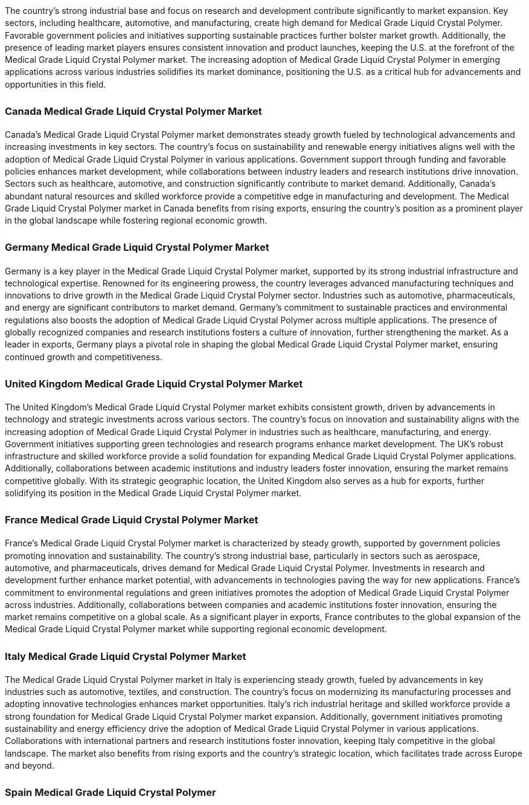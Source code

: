 The country&rsquo;s strong industrial base and focus on research and development contribute significantly to market expansion. Key sectors, including healthcare, automotive, and manufacturing, create high demand for Medical Grade Liquid Crystal Polymer. Favorable government policies and initiatives supporting sustainable practices further bolster market growth. Additionally, the presence of leading market players ensures consistent innovation and product launches, keeping the U.S. at the forefront of the Medical Grade Liquid Crystal Polymer market. The increasing adoption of Medical Grade Liquid Crystal Polymer in emerging applications across various industries solidifies its market dominance, positioning the U.S. as a critical hub for advancements and opportunities in this field.</p><h3>Canada Medical Grade Liquid Crystal Polymer Market</h3><p>Canada&rsquo;s Medical Grade Liquid Crystal Polymer market demonstrates steady growth fueled by technological advancements and increasing investments in key sectors. The country&rsquo;s focus on sustainability and renewable energy initiatives aligns well with the adoption of Medical Grade Liquid Crystal Polymer in various applications. Government support through funding and favorable policies enhances market development, while collaborations between industry leaders and research institutions drive innovation. Sectors such as healthcare, automotive, and construction significantly contribute to market demand. Additionally, Canada&rsquo;s abundant natural resources and skilled workforce provide a competitive edge in manufacturing and development. The Medical Grade Liquid Crystal Polymer market in Canada benefits from rising exports, ensuring the country&rsquo;s position as a prominent player in the global landscape while fostering regional economic growth.</p><h3>Germany Medical Grade Liquid Crystal Polymer Market</h3><p>Germany is a key player in the Medical Grade Liquid Crystal Polymer market, supported by its strong industrial infrastructure and technological expertise. Renowned for its engineering prowess, the country leverages advanced manufacturing techniques and innovations to drive growth in the Medical Grade Liquid Crystal Polymer sector. Industries such as automotive, pharmaceuticals, and energy are significant contributors to market demand. Germany&rsquo;s commitment to sustainable practices and environmental regulations also boosts the adoption of Medical Grade Liquid Crystal Polymer across multiple applications. The presence of globally recognized companies and research institutions fosters a culture of innovation, further strengthening the market. As a leader in exports, Germany plays a pivotal role in shaping the global Medical Grade Liquid Crystal Polymer market, ensuring continued growth and competitiveness.</p><h3>United Kingdom Medical Grade Liquid Crystal Polymer Market</h3><p>The United Kingdom&rsquo;s Medical Grade Liquid Crystal Polymer market exhibits consistent growth, driven by advancements in technology and strategic investments across various sectors. The country&rsquo;s focus on innovation and sustainability aligns with the increasing adoption of Medical Grade Liquid Crystal Polymer in industries such as healthcare, manufacturing, and energy. Government initiatives supporting green technologies and research programs enhance market development. The UK&rsquo;s robust infrastructure and skilled workforce provide a solid foundation for expanding Medical Grade Liquid Crystal Polymer applications. Additionally, collaborations between academic institutions and industry leaders foster innovation, ensuring the market remains competitive globally. With its strategic geographic location, the United Kingdom also serves as a hub for exports, further solidifying its position in the Medical Grade Liquid Crystal Polymer market.</p><h3>France Medical Grade Liquid Crystal Polymer Market</h3><p>France&rsquo;s Medical Grade Liquid Crystal Polymer market is characterized by steady growth, supported by government policies promoting innovation and sustainability. The country&rsquo;s strong industrial base, particularly in sectors such as aerospace, automotive, and pharmaceuticals, drives demand for Medical Grade Liquid Crystal Polymer. Investments in research and development further enhance market potential, with advancements in technologies paving the way for new applications. France&rsquo;s commitment to environmental regulations and green initiatives promotes the adoption of Medical Grade Liquid Crystal Polymer across industries. Additionally, collaborations between companies and academic institutions foster innovation, ensuring the market remains competitive on a global scale. As a significant player in exports, France contributes to the global expansion of the Medical Grade Liquid Crystal Polymer market while supporting regional economic development.</p><h3>Italy Medical Grade Liquid Crystal Polymer Market</h3><p>The Medical Grade Liquid Crystal Polymer market in Italy is experiencing steady growth, fueled by advancements in key industries such as automotive, textiles, and construction. The country&rsquo;s focus on modernizing its manufacturing processes and adopting innovative technologies enhances market opportunities. Italy&rsquo;s rich industrial heritage and skilled workforce provide a strong foundation for Medical Grade Liquid Crystal Polymer market expansion. Additionally, government initiatives promoting sustainability and energy efficiency drive the adoption of Medical Grade Liquid Crystal Polymer in various applications. Collaborations with international partners and research institutions foster innovation, keeping Italy competitive in the global landscape. The market also benefits from rising exports and the country&rsquo;s strategic location, which facilitates trade across Europe and beyond.</p><h3>Spain Medical Grade Liquid Crystal Polymer